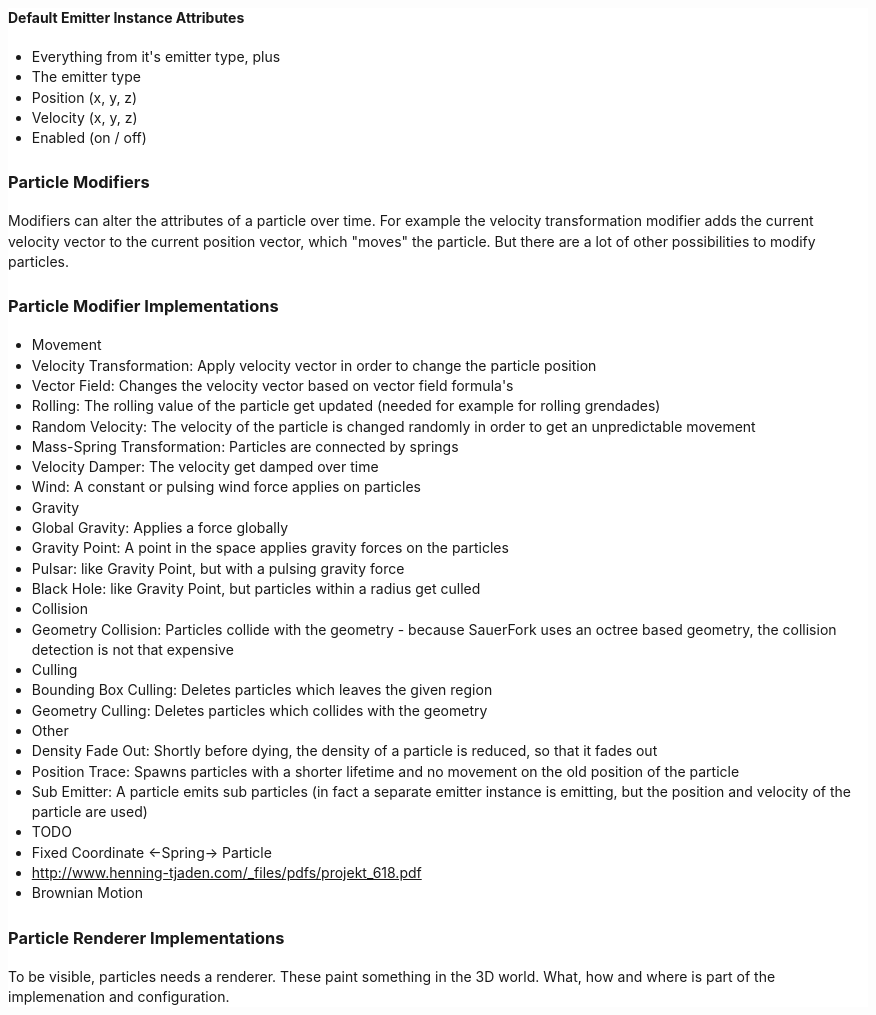 #### Default Emitter Instance Attributes

* Everything from it's emitter type, plus
* The emitter type
* Position (x, y, z)
* Velocity (x, y, z)
* Enabled (on / off)

### Particle Modifiers

Modifiers can alter the attributes of a particle over time. For example the velocity transformation modifier adds the current velocity vector to the current position vector, which "moves" the particle. But there are a lot of other possibilities to modify particles.

### Particle Modifier Implementations

* Movement
 * Velocity Transformation: Apply velocity vector in order to change the particle position
 * Vector Field: Changes the velocity vector based on vector field formula's
 * Rolling: The rolling value of the particle get updated (needed for example for rolling grendades)
 * Random Velocity: The velocity of the particle is changed randomly in order to get an unpredictable movement
 * Mass-Spring Transformation: Particles are connected by springs
 * Velocity Damper: The velocity get damped over time
 * Wind: A constant or pulsing wind force applies on particles
* Gravity
 * Global Gravity: Applies a force globally
 * Gravity Point: A point in the space applies gravity forces on the particles
 * Pulsar: like Gravity Point, but with a pulsing gravity force
 * Black Hole: like Gravity Point, but particles within a radius get culled
* Collision
 * Geometry Collision: Particles collide with the geometry - because SauerFork uses an octree based geometry, the collision detection is not that expensive
* Culling
 * Bounding Box Culling: Deletes particles which leaves the given region
 * Geometry Culling: Deletes particles which collides with the geometry
* Other
 * Density Fade Out: Shortly before dying, the density of a particle is reduced, so that it fades out
 * Position Trace: Spawns particles with a shorter lifetime and no movement on the old position of the particle
 * Sub Emitter: A particle emits sub particles (in fact a separate emitter instance is emitting, but the position and velocity of the particle are used)
* TODO
 * Fixed Coordinate <-Spring-> Particle
 * http://www.henning-tjaden.com/_files/pdfs/projekt_618.pdf
 * Brownian Motion

### Particle Renderer Implementations

To be visible, particles needs a renderer. These paint something in the 3D world. What, how and where is part of the implemenation and configuration.
